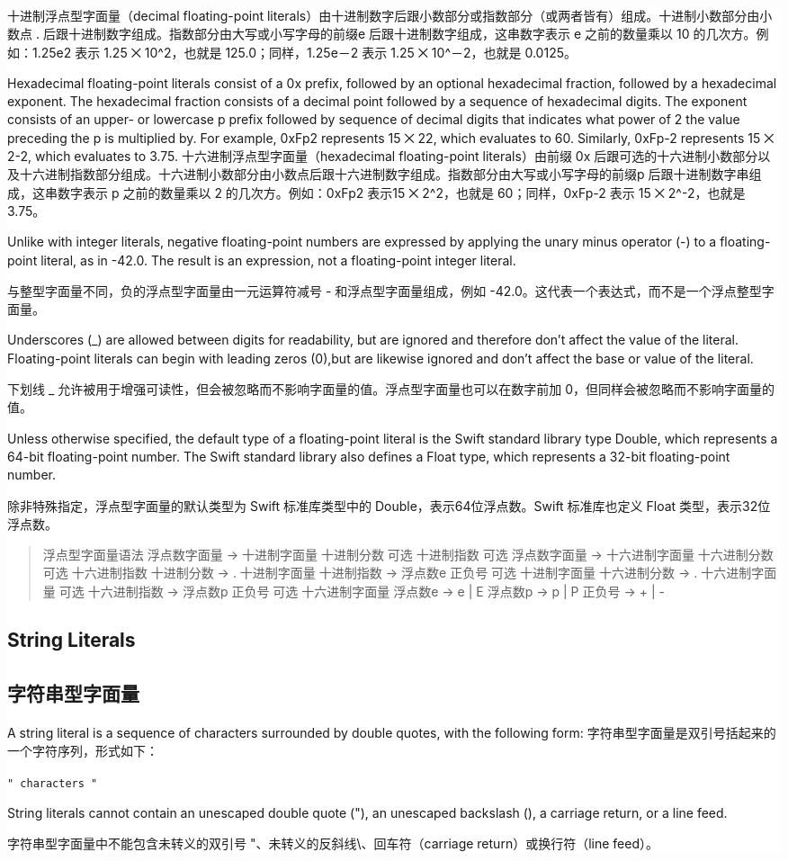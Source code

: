十进制浮点型字面量（decimal floating-point literals）由十进制数字后跟小数部分或指数部分（或两者皆有）组成。十进制小数部分由小数点 . 后跟十进制数字组成。指数部分由大写或小写字母的前缀e 后跟十进制数字组成，这串数字表示 e 之前的数量乘以 10 的几次方。例如：1.25e2 表示 1.25 ⨉ 10^2，也就是 125.0；同样，1.25e－2 表示 1.25 ⨉ 10^－2，也就是 0.0125。

Hexadecimal floating-point literals consist of a 0x prefix, followed by an optional hexadecimal fraction, followed by a hexadecimal exponent. The hexadecimal fraction consists of a decimal point followed by a sequence of hexadecimal digits. The exponent consists of an upper- or lowercase p prefix followed by sequence of decimal digits that indicates what power of 2 the value preceding the p is multiplied by. For example, 0xFp2 represents 15 ⨉ 22, which evaluates to 60. Similarly, 0xFp-2 represents 15 ⨉ 2-2, which evaluates to 3.75.
十六进制浮点型字面量（hexadecimal floating-point literals）由前缀 0x 后跟可选的十六进制小数部分以及十六进制指数部分组成。十六进制小数部分由小数点后跟十六进制数字组成。指数部分由大写或小写字母的前缀p 后跟十进制数字串组成，这串数字表示 p 之前的数量乘以 2 的几次方。例如：0xFp2 表示15 ⨉ 2^2，也就是 60；同样，0xFp-2 表示 15 ⨉ 2^-2，也就是 3.75。

Unlike with integer literals, negative floating-point numbers are expressed by applying the unary minus operator (-) to a floating-point literal, as in -42.0. The result is an expression, not a floating-point integer literal.

与整型字面量不同，负的浮点型字面量由一元运算符减号 - 和浮点型字面量组成，例如 -42.0。这代表一个表达式，而不是一个浮点整型字面量。

Underscores (_) are allowed between digits for readability, but are ignored and therefore don’t affect the value of the literal. Floating-point literals can begin with leading zeros (0),but are likewise ignored and don’t affect the base or value of the literal.

下划线 _ 允许被用于增强可读性，但会被忽略而不影响字面量的值。浮点型字面量也可以在数字前加 0，但同样会被忽略而不影响字面量的值。

Unless otherwise specified, the default type of a floating-point literal is the Swift standard library type Double, which represents a 64-bit floating-point number. The Swift standard library also defines a Float type, which represents a 32-bit floating-point number.

除非特殊指定，浮点型字面量的默认类型为 Swift 标准库类型中的 Double，表示64位浮点数。Swift 标准库也定义 Float 类型，表示32位浮点数。

> 浮点型字面量语法
> 浮点数字面量 → 十进制字面量 十进制分数 可选 十进制指数 可选
> 浮点数字面量 → 十六进制字面量 十六进制分数 可选 十六进制指数
> 十进制分数 → . 十进制字面量
> 十进制指数 → 浮点数e 正负号 可选 十进制字面量
> 十六进制分数 → . 十六进制字面量 可选
> 十六进制指数 → 浮点数p 正负号 可选 十六进制字面量
> 浮点数e → e | E
> 浮点数p → p | P
> 正负号 → + | -

## String Literals
## 字符串型字面量

A string literal is a sequence of characters surrounded by double quotes, with the following form:
字符串型字面量是双引号括起来的一个字符序列，形式如下：

    " characters "
    
String literals cannot contain an unescaped double quote ("), an unescaped backslash (\), a carriage return, or a line feed.
   
字符串型字面量中不能包含未转义的双引号 "、未转义的反斜线\、回车符（carriage return）或换行符（line feed）。
